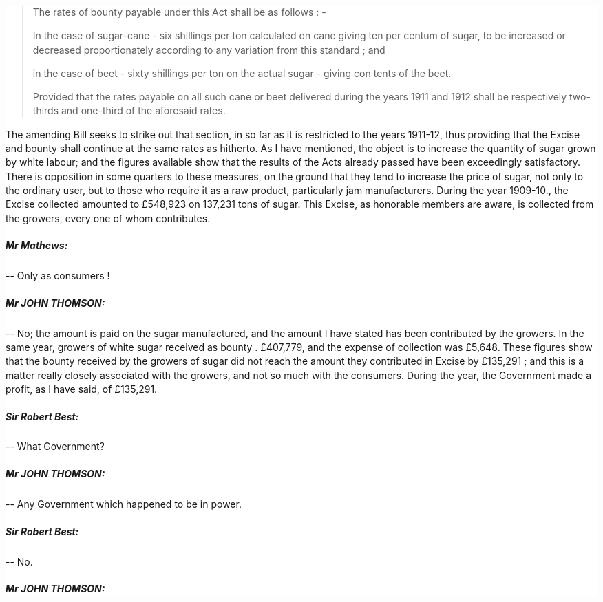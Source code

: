   >The rates of bounty payable under this Act shall be as follows :  - 
  >
  >In the case of sugar-cane - six shillings per ton calculated on cane giving ten per centum of sugar, to be increased or decreased proportionately according to any variation from this  standard ; and 
  >
  >in the case of beet - sixty shillings per ton on the actual sugar - giving con tents of the beet. 
  >
  >Provided that the rates payable on all such cane or beet delivered during the years 1911 and 1912 shall be respectively two-thirds and one-third of the aforesaid rates. 

The amending Bill seeks to strike out that section, in so far as it is restricted to the years 1911-12, thus providing that the Excise and bounty shall continue at the same rates as hitherto. As I have mentioned, the object is to increase the quantity of sugar grown by white labour; and the figures available show that the results of the Acts already passed have been exceedingly satisfactory. There is opposition in some quarters to these measures, on the ground that they tend to increase the price of sugar, not only to the ordinary user, but to those who require it as a raw product, particularly jam manufacturers. During the year 1909-10., the Excise collected amounted to £548,923 on 137,231 tons of sugar. This Excise, as honorable members are aware, is collected from the growers, every one of whom contributes. 

##### Mr Mathews:

-- Only as consumers ! 

##### Mr JOHN THOMSON:

-- No; the amount is paid on the sugar manufactured, and the amount I have stated has been contributed by the growers. In the same year, growers of white sugar received as bounty . £407,779, and the expense of collection was £5,648. These figures show that the bounty received by the growers of sugar did not reach the amount they contributed in Excise by £135,291 ; and this is a matter really closely associated with the growers, and not so much with the consumers. During the year, the Government made a profit, as I have said, of £135,291. 

##### Sir Robert Best:

-- What Government? 

##### Mr JOHN THOMSON:

-- Any Government which happened to be in power. 

##### Sir Robert Best:

-- No. 

##### Mr JOHN THOMSON:
